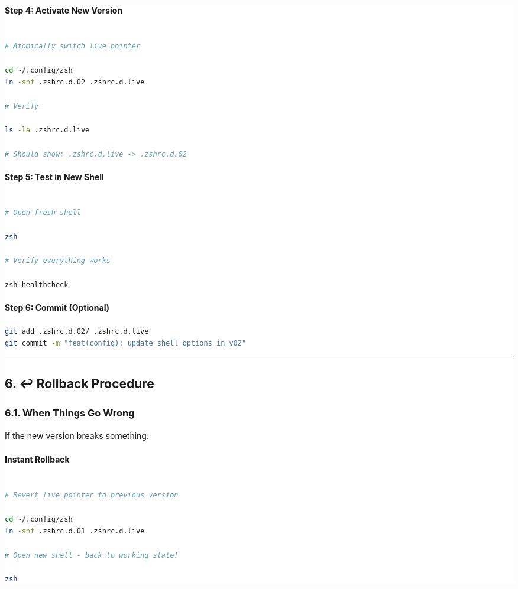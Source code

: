 #### Step 4: Activate New Version

```bash

# Atomically switch live pointer

cd ~/.config/zsh
ln -snf .zshrc.d.02 .zshrc.d.live

# Verify

ls -la .zshrc.d.live

# Should show: .zshrc.d.live -> .zshrc.d.02


```

#### Step 5: Test in New Shell

```bash

# Open fresh shell

zsh

# Verify everything works

zsh-healthcheck

```

#### Step 6: Commit (Optional)

```bash
git add .zshrc.d.02/ .zshrc.d.live
git commit -m "feat(config): update shell options in v02"

```

---

## 6. ↩️ Rollback Procedure

### 6.1. When Things Go Wrong

If the new version breaks something:

#### Instant Rollback

```bash

# Revert live pointer to previous version

cd ~/.config/zsh
ln -snf .zshrc.d.01 .zshrc.d.live

# Open new shell - back to working state!

zsh

```
